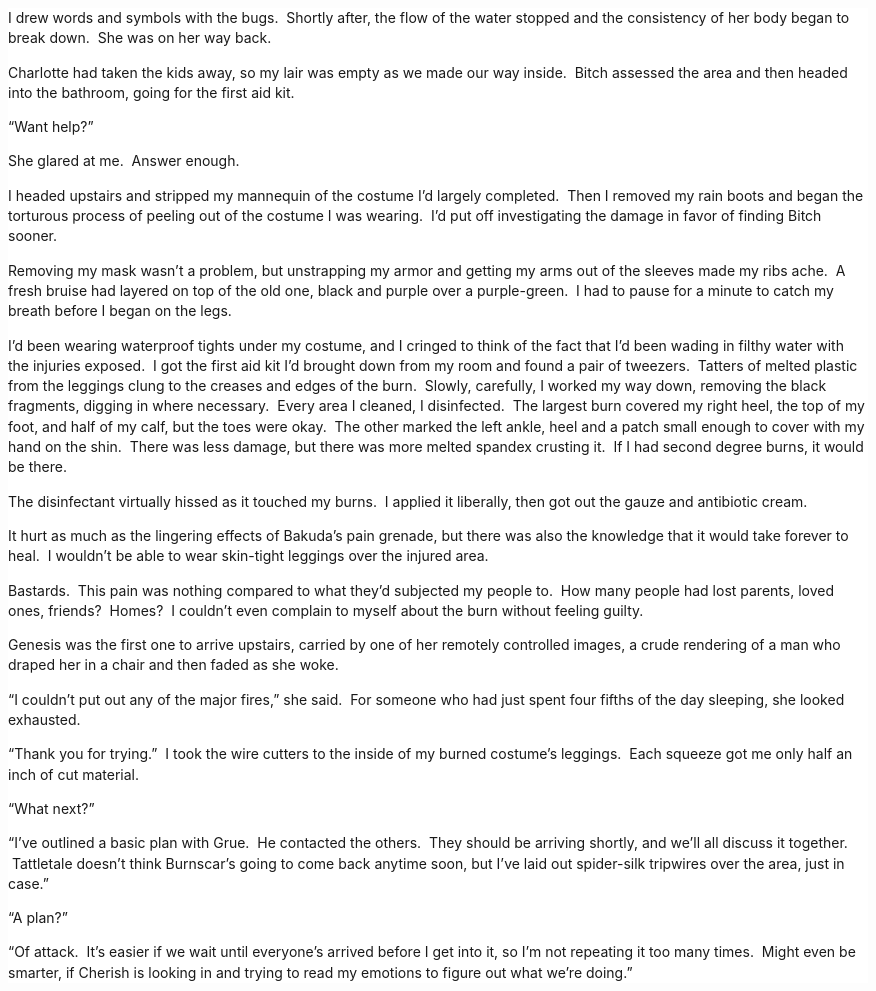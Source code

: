 I drew words and symbols with the bugs.  Shortly after, the flow of the water stopped and the consistency of her body began to break down.  She was on her way back.

Charlotte had taken the kids away, so my lair was empty as we made our way inside.  Bitch assessed the area and then headed into the bathroom, going for the first aid kit.

“Want help?”

She glared at me.  Answer enough.

I headed upstairs and stripped my mannequin of the costume I’d largely completed.  Then I removed my rain boots and began the torturous process of peeling out of the costume I was wearing.  I’d put off investigating the damage in favor of finding Bitch sooner.

Removing my mask wasn’t a problem, but unstrapping my armor and getting my arms out of the sleeves made my ribs ache.  A fresh bruise had layered on top of the old one, black and purple over a purple-green.  I had to pause for a minute to catch my breath before I began on the legs.

I’d been wearing waterproof tights under my costume, and I cringed to think of the fact that I’d been wading in filthy water with the injuries exposed.  I got the first aid kit I’d brought down from my room and found a pair of tweezers.  Tatters of melted plastic from the leggings clung to the creases and edges of the burn.  Slowly, carefully, I worked my way down, removing the black fragments, digging in where necessary.  Every area I cleaned, I disinfected.  The largest burn covered my right heel, the top of my foot, and half of my calf, but the toes were okay.  The other marked the left ankle, heel and a patch small enough to cover with my hand on the shin.  There was less damage, but there was more melted spandex crusting it.  If I had second degree burns, it would be there.

The disinfectant virtually hissed as it touched my burns.  I applied it liberally, then got out the gauze and antibiotic cream.

It hurt as much as the lingering effects of Bakuda’s pain grenade, but there was also the knowledge that it would take forever to heal.  I wouldn’t be able to wear skin-tight leggings over the injured area.

Bastards.  This pain was nothing compared to what they’d subjected my people to.  How many people had lost parents, loved ones, friends?  Homes?  I couldn’t even complain to myself about the burn without feeling guilty.

Genesis was the first one to arrive upstairs, carried by one of her remotely controlled images, a crude rendering of a man who draped her in a chair and then faded as she woke.

“I couldn’t put out any of the major fires,” she said.  For someone who had just spent four fifths of the day sleeping, she looked exhausted.

“Thank you for trying.”  I took the wire cutters to the inside of my burned costume’s leggings.  Each squeeze got me only half an inch of cut material.

“What next?”

“I’ve outlined a basic plan with Grue.  He contacted the others.  They should be arriving shortly, and we’ll all discuss it together.  Tattletale doesn’t think Burnscar’s going to come back anytime soon, but I’ve laid out spider-silk tripwires over the area, just in case.”

“A plan?”

“Of attack.  It’s easier if we wait until everyone’s arrived before I get into it, so I’m not repeating it too many times.  Might even be smarter, if Cherish is looking in and trying to read my emotions to figure out what we’re doing.”
